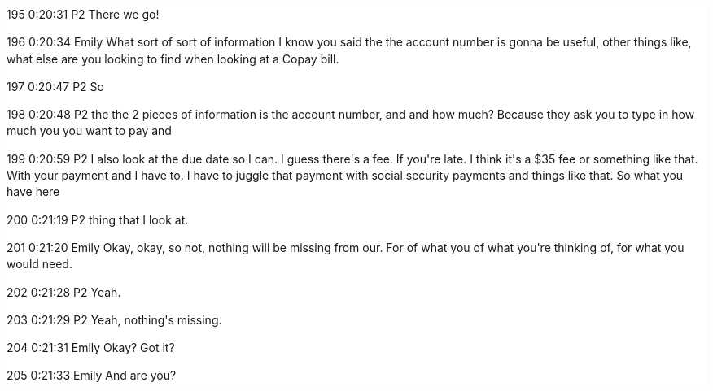 195
0:20:31
P2
There we go!

196
0:20:34
Emily
What sort of sort of information I know you said the the account number is gonna be useful, other things like, what else are you looking to find when looking at a Copay bill.

197
0:20:47
P2
So

198
0:20:48
P2
the the 2 pieces of information is the account number, and and how much? Because they ask you to type in how much you you want to pay and

199
0:20:59
P2
I also look at the due date so I can. I guess there's a fee. If you're late. I think it's a $35 fee or something like that. With your payment and I have to. I have to juggle that payment with social security payments and things like that. So what you have here

200
0:21:19
P2
thing that I look at.

201
0:21:20
Emily
Okay, okay, so not, nothing will be missing from our. For of what you of what you're thinking of, for what you would need.

202
0:21:28
P2
Yeah.

203
0:21:29
P2
Yeah, nothing's missing.

204
0:21:31
Emily
Okay? Got it?

205
0:21:33
Emily
And are you?
